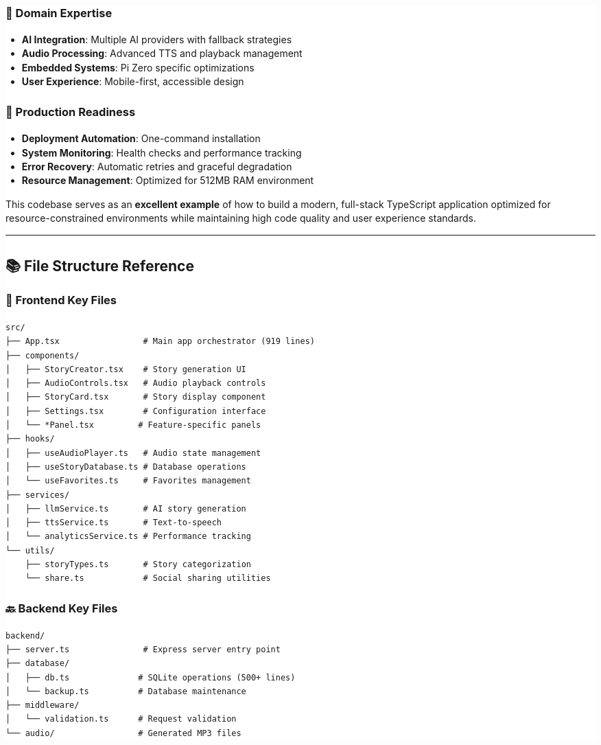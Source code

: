 ### 🎯 Domain Expertise
- **AI Integration**: Multiple AI providers with fallback strategies
- **Audio Processing**: Advanced TTS and playback management
- **Embedded Systems**: Pi Zero specific optimizations
- **User Experience**: Mobile-first, accessible design

### 🚀 Production Readiness
- **Deployment Automation**: One-command installation
- **System Monitoring**: Health checks and performance tracking
- **Error Recovery**: Automatic retries and graceful degradation
- **Resource Management**: Optimized for 512MB RAM environment

This codebase serves as an **excellent example** of how to build a modern, full-stack TypeScript application optimized for resource-constrained environments while maintaining high code quality and user experience standards.

---

## 📚 File Structure Reference

### 🎨 Frontend Key Files
```
src/
├── App.tsx                 # Main app orchestrator (919 lines)
├── components/
│   ├── StoryCreator.tsx    # Story generation UI
│   ├── AudioControls.tsx   # Audio playback controls
│   ├── StoryCard.tsx       # Story display component
│   ├── Settings.tsx        # Configuration interface
│   └── *Panel.tsx         # Feature-specific panels
├── hooks/
│   ├── useAudioPlayer.ts   # Audio state management
│   ├── useStoryDatabase.ts # Database operations
│   └── useFavorites.ts     # Favorites management
├── services/
│   ├── llmService.ts       # AI story generation
│   ├── ttsService.ts       # Text-to-speech
│   └── analyticsService.ts # Performance tracking
└── utils/
    ├── storyTypes.ts       # Story categorization
    └── share.ts            # Social sharing utilities
```

### 🔙 Backend Key Files
```
backend/
├── server.ts               # Express server entry point
├── database/
│   ├── db.ts              # SQLite operations (500+ lines)
│   └── backup.ts          # Database maintenance
├── middleware/
│   └── validation.ts      # Request validation
└── audio/                 # Generated MP3 files
```
